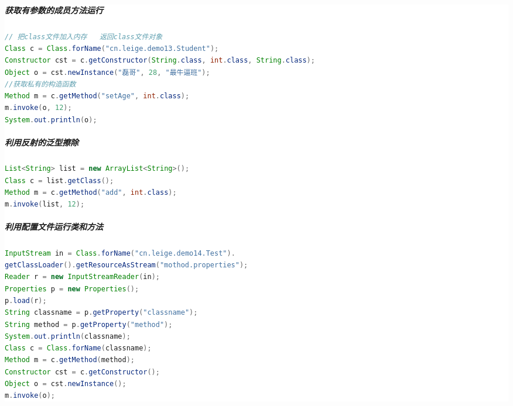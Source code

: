 ##### 获取有参数的成员方法运行

~~~~~~java
// 把class文件加入内存   返回class文件对象
Class c = Class.forName("cn.leige.demo13.Student");
Constructor cst = c.getConstructor(String.class, int.class, String.class);
Object o = cst.newInstance("磊哥", 28, "最牛逼班");
//获取私有的构造函数
Method m = c.getMethod("setAge", int.class);
m.invoke(o, 12);
System.out.println(o);
~~~~~~

##### 利用反射的泛型擦除

~~~~~~java
List<String> list = new ArrayList<String>();
Class c = list.getClass();
Method m = c.getMethod("add", int.class);
m.invoke(list, 12);
~~~~~~

##### 利用配置文件运行类和方法

~~~~~~java
InputStream in = Class.forName("cn.leige.demo14.Test").
getClassLoader().getResourceAsStream("mothod.properties");
Reader r = new InputStreamReader(in);
Properties p = new Properties();
p.load(r);
String classname = p.getProperty("classname");
String method = p.getProperty("method");
System.out.println(classname);
Class c = Class.forName(classname);
Method m = c.getMethod(method);
Constructor cst = c.getConstructor();
Object o = cst.newInstance();
m.invoke(o);
~~~~~~

